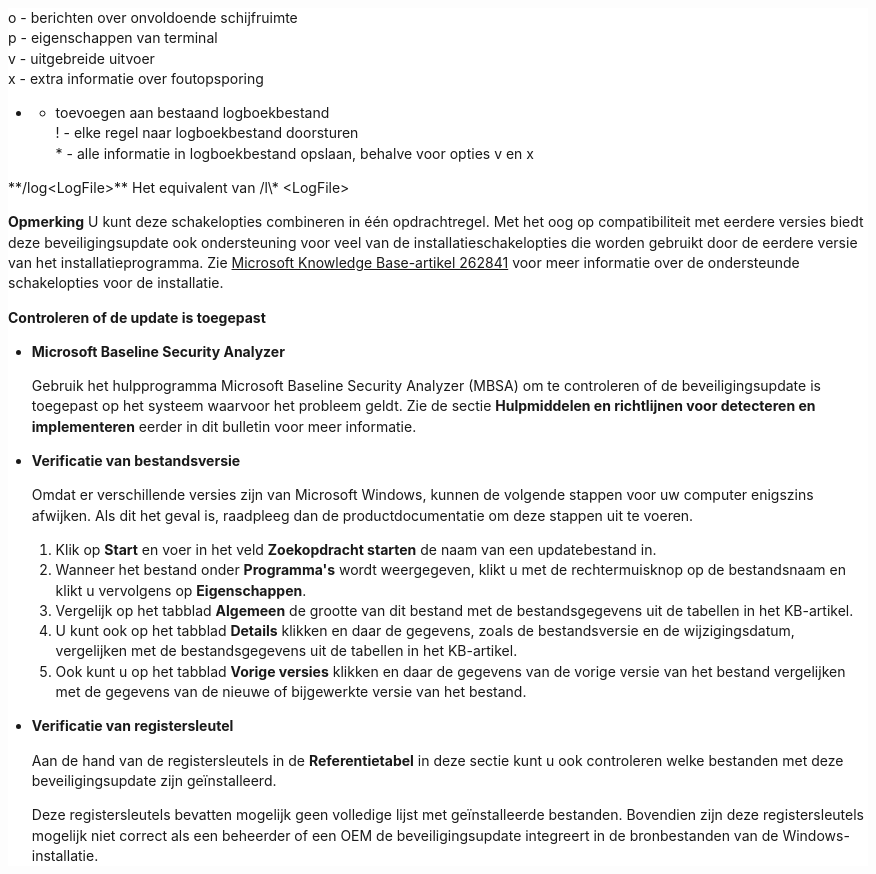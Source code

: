 o - berichten over onvoldoende schijfruimte  
p - eigenschappen van terminal  
v - uitgebreide uitvoer  
x - extra informatie over foutopsporing  
+ - toevoegen aan bestaand logboekbestand  
! - elke regel naar logboekbestand doorsturen  
\* - alle informatie in logboekbestand opslaan, behalve voor opties v en x
</td>
</tr>
<tr>
<td style="border:1px solid black;">
**/log&lt;LogFile&gt;**
</td>
<td style="border:1px solid black;">
Het equivalent van /l\* &lt;LogFile&gt;
</td>
</tr>
</table>
 
**Opmerking** U kunt deze schakelopties combineren in één opdrachtregel. Met het oog op compatibiliteit met eerdere versies biedt deze beveiligingsupdate ook ondersteuning voor veel van de installatieschakelopties die worden gebruikt door de eerdere versie van het installatieprogramma. Zie [Microsoft Knowledge Base-artikel 262841](http://support.microsoft.com/kb/262841) voor meer informatie over de ondersteunde schakelopties voor de installatie.

**Controleren of de update is toegepast**

-   **Microsoft Baseline Security Analyzer**

    Gebruik het hulpprogramma Microsoft Baseline Security Analyzer (MBSA) om te controleren of de beveiligingsupdate is toegepast op het systeem waarvoor het probleem geldt. Zie de sectie **Hulpmiddelen en richtlijnen voor detecteren en implementeren** eerder in dit bulletin voor meer informatie.

-   **Verificatie van bestandsversie**

    Omdat er verschillende versies zijn van Microsoft Windows, kunnen de volgende stappen voor uw computer enigszins afwijken. Als dit het geval is, raadpleeg dan de productdocumentatie om deze stappen uit te voeren.

    1.  Klik op **Start** en voer in het veld **Zoekopdracht starten** de naam van een updatebestand in.
    2.  Wanneer het bestand onder **Programma's** wordt weergegeven, klikt u met de rechtermuisknop op de bestandsnaam en klikt u vervolgens op **Eigenschappen**.
    3.  Vergelijk op het tabblad **Algemeen** de grootte van dit bestand met de bestandsgegevens uit de tabellen in het KB-artikel.
    4.  U kunt ook op het tabblad **Details** klikken en daar de gegevens, zoals de bestandsversie en de wijzigingsdatum, vergelijken met de bestandsgegevens uit de tabellen in het KB-artikel.
    5.  Ook kunt u op het tabblad **Vorige versies** klikken en daar de gegevens van de vorige versie van het bestand vergelijken met de gegevens van de nieuwe of bijgewerkte versie van het bestand.

-   **Verificatie van registersleutel**

    Aan de hand van de registersleutels in de **Referentietabel** in deze sectie kunt u ook controleren welke bestanden met deze beveiligingsupdate zijn geïnstalleerd.

    Deze registersleutels bevatten mogelijk geen volledige lijst met geïnstalleerde bestanden. Bovendien zijn deze registersleutels mogelijk niet correct als een beheerder of een OEM de beveiligingsupdate integreert in de bronbestanden van de Windows-installatie.
